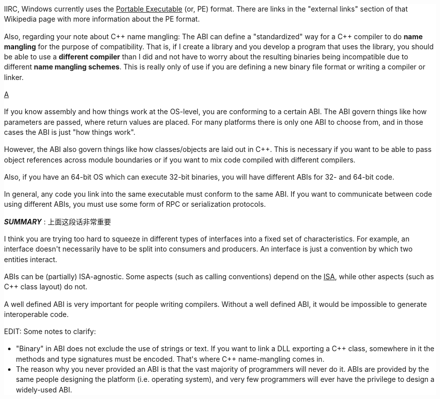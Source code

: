 IIRC, Windows currently uses the [Portable Executable](http://en.wikipedia.org/wiki/Portable_Executable) (or, PE) format. There are links in the "external links" section of that Wikipedia page with more information about the PE format.

Also, regarding your note about C++ name mangling: The ABI can define a "standardized" way for a C++ compiler to do **name mangling** for the purpose of compatibility. That is, if I create a library and you develop a program that uses the library, you should be able to use a **different compiler** than I did and not have to worry about the resulting binaries being incompatible due to different **name mangling schemes**. This is really only of use if you are defining a new binary file format or writing a compiler or linker.



[A](https://stackoverflow.com/a/2171227)

If you know assembly and how things work at the OS-level, you are conforming to a certain ABI. The ABI govern things like how parameters are passed, where return values are placed. For many platforms there is only one ABI to choose from, and in those cases the ABI is just "how things work".

However, the ABI also govern things like how classes/objects are laid out in C++. This is necessary if you want to be able to pass object references across module boundaries or if you want to mix code compiled with different compilers.

Also, if you have an 64-bit OS which can execute 32-bit binaries, you will have different ABIs for 32- and 64-bit code.

In general, any code you link into the same executable must conform to the same ABI. If you want to communicate between code using different ABIs, you must use some form of RPC or serialization protocols.

***SUMMARY*** : 上面这段话非常重要

I think you are trying too hard to squeeze in different types of interfaces into a fixed set of characteristics. For example, an interface doesn't necessarily have to be split into consumers and producers. An interface is just a convention by which two entities interact.

ABIs can be (partially) ISA-agnostic. Some aspects (such as calling conventions) depend on the [ISA](https://en.wikipedia.org/wiki/Industry_Standard_Architecture), while other aspects (such as C++ class layout) do not.

A well defined ABI is very important for people writing compilers. Without a well defined ABI, it would be impossible to generate interoperable code.

EDIT: Some notes to clarify:

- "Binary" in ABI does not exclude the use of strings or text. If you want to link a DLL exporting a C++ class, somewhere in it the methods and type signatures must be encoded. That's where C++ name-mangling comes in.
- The reason why you never provided an ABI is that the vast majority of programmers will never do it. ABIs are provided by the same people designing the platform (i.e. operating system), and very few programmers will ever have the privilege to design a widely-used ABI.